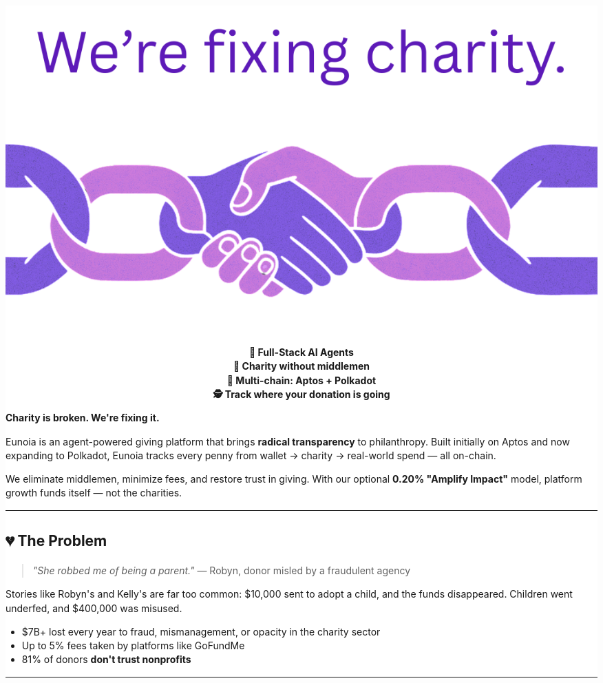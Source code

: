   <img src="eunoia_web/src/assets/eunoia_hero_banner.jpg" alt="Eunoia Banner" width="100%%" style="border-radius: 16px;"/>
</p>

<p align="center">
  <b>🧠 Full-Stack AI Agents</b><br>
  <b>💸 Charity without middlemen</b><br>
  <b>🔗 Multi-chain: Aptos + Polkadot</b><br>
  <b>🕵️ Track where your donation is going</b>
</p>



**Charity is broken. We're fixing it.**

Eunoia is an agent-powered giving platform that brings **radical transparency** to philanthropy. Built initially on Aptos and now expanding to Polkadot, Eunoia tracks every penny from wallet → charity → real-world spend — all on-chain.

We eliminate middlemen, minimize fees, and restore trust in giving. With our optional **0.20% "Amplify Impact"** model, platform growth funds itself — not the charities.

---

## 💔 The Problem

> *"She robbed me of being a parent."* — Robyn, donor misled by a fraudulent agency

Stories like Robyn's and Kelly's are far too common: $10,000 sent to adopt a child, and the funds disappeared. Children went underfed, and $400,000 was misused.

- $7B+ lost every year to fraud, mismanagement, or opacity in the charity sector  
- Up to 5% fees taken by platforms like GoFundMe  
- 81% of donors **don't trust nonprofits**

---
